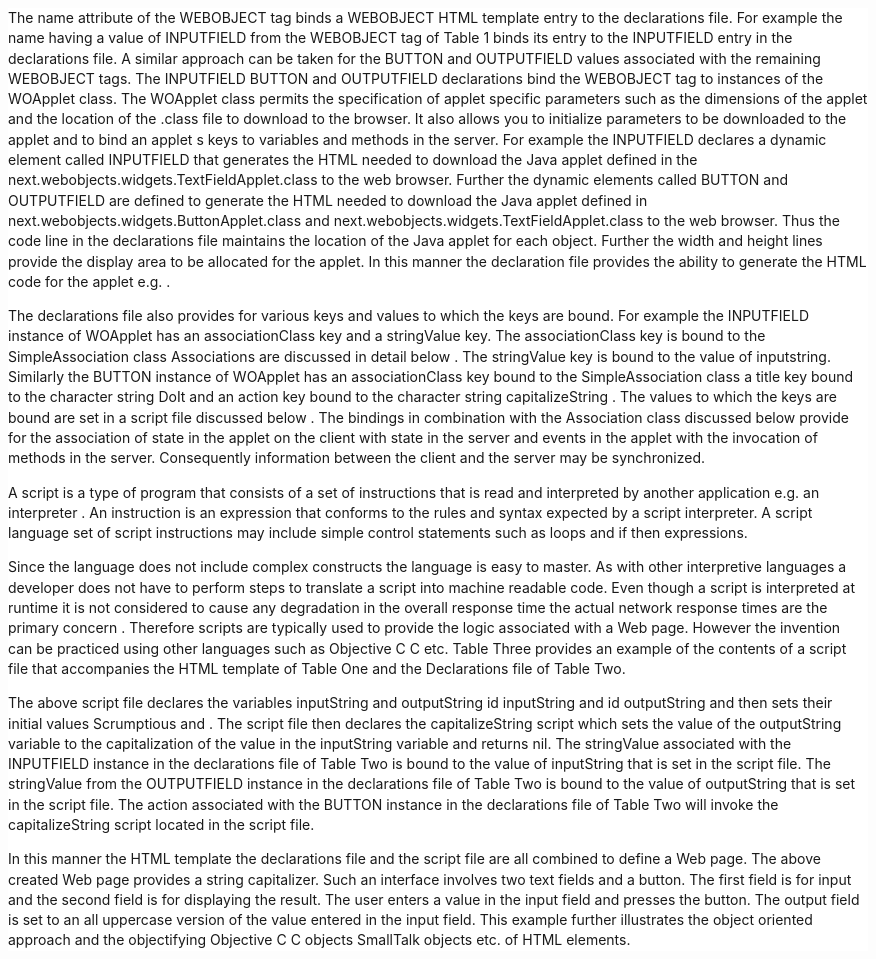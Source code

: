 The name attribute of the WEBOBJECT tag binds a WEBOBJECT HTML template entry to the declarations file. For example the name having a value of INPUTFIELD from the WEBOBJECT tag of Table 1 binds its entry to the INPUTFIELD entry in the declarations file. A similar approach can be taken for the BUTTON and OUTPUTFIELD values associated with the remaining WEBOBJECT tags. The INPUTFIELD BUTTON and OUTPUTFIELD declarations bind the WEBOBJECT tag to instances of the WOApplet class. The WOApplet class permits the specification of applet specific parameters such as the dimensions of the applet and the location of the .class file to download to the browser. It also allows you to initialize parameters to be downloaded to the applet and to bind an applet s keys to variables and methods in the server. For example the INPUTFIELD declares a dynamic element called INPUTFIELD that generates the HTML needed to download the Java applet defined in the next.webobjects.widgets.TextFieldApplet.class to the web browser. Further the dynamic elements called BUTTON and OUTPUTFIELD are defined to generate the HTML needed to download the Java applet defined in next.webobjects.widgets.ButtonApplet.class and next.webobjects.widgets.TextFieldApplet.class to the web browser. Thus the code line in the declarations file maintains the location of the Java applet for each object. Further the width and height lines provide the display area to be allocated for the applet. In this manner the declaration file provides the ability to generate the HTML code for the applet e.g. .

The declarations file also provides for various keys and values to which the keys are bound. For example the INPUTFIELD instance of WOApplet has an associationClass key and a stringValue key. The associationClass key is bound to the SimpleAssociation class Associations are discussed in detail below . The stringValue key is bound to the value of inputstring. Similarly the BUTTON instance of WOApplet has an associationClass key bound to the SimpleAssociation class a title key bound to the character string DoIt and an action key bound to the character string capitalizeString . The values to which the keys are bound are set in a script file discussed below . The bindings in combination with the Association class discussed below provide for the association of state in the applet on the client with state in the server and events in the applet with the invocation of methods in the server. Consequently information between the client and the server may be synchronized.

A script is a type of program that consists of a set of instructions that is read and interpreted by another application e.g. an interpreter . An instruction is an expression that conforms to the rules and syntax expected by a script interpreter. A script language set of script instructions may include simple control statements such as loops and if then expressions.

Since the language does not include complex constructs the language is easy to master. As with other interpretive languages a developer does not have to perform steps to translate a script into machine readable code. Even though a script is interpreted at runtime it is not considered to cause any degradation in the overall response time the actual network response times are the primary concern . Therefore scripts are typically used to provide the logic associated with a Web page. However the invention can be practiced using other languages such as Objective C C etc. Table Three provides an example of the contents of a script file that accompanies the HTML template of Table One and the Declarations file of Table Two.

The above script file declares the variables inputString and outputString id inputString and id outputString and then sets their initial values Scrumptious and . The script file then declares the capitalizeString script which sets the value of the outputString variable to the capitalization of the value in the inputString variable and returns nil. The stringValue associated with the INPUTFIELD instance in the declarations file of Table Two is bound to the value of inputString that is set in the script file. The stringValue from the OUTPUTFIELD instance in the declarations file of Table Two is bound to the value of outputString that is set in the script file. The action associated with the BUTTON instance in the declarations file of Table Two will invoke the capitalizeString script located in the script file.

In this manner the HTML template the declarations file and the script file are all combined to define a Web page. The above created Web page provides a string capitalizer. Such an interface involves two text fields and a button. The first field is for input and the second field is for displaying the result. The user enters a value in the input field and presses the button. The output field is set to an all uppercase version of the value entered in the input field. This example further illustrates the object oriented approach and the objectifying Objective C C objects SmallTalk objects etc. of HTML elements.
